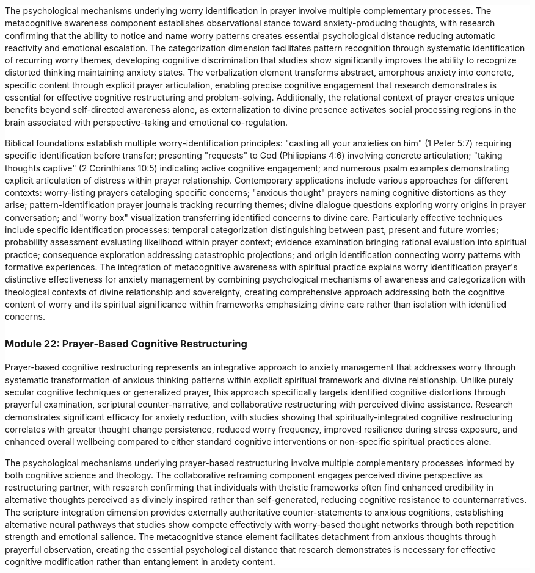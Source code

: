 The psychological mechanisms underlying worry identification in prayer involve multiple complementary processes. The metacognitive awareness component establishes observational stance toward anxiety-producing thoughts, with research confirming that the ability to notice and name worry patterns creates essential psychological distance reducing automatic reactivity and emotional escalation. The categorization dimension facilitates pattern recognition through systematic identification of recurring worry themes, developing cognitive discrimination that studies show significantly improves the ability to recognize distorted thinking maintaining anxiety states. The verbalization element transforms abstract, amorphous anxiety into concrete, specific content through explicit prayer articulation, enabling precise cognitive engagement that research demonstrates is essential for effective cognitive restructuring and problem-solving. Additionally, the relational context of prayer creates unique benefits beyond self-directed awareness alone, as externalization to divine presence activates social processing regions in the brain associated with perspective-taking and emotional co-regulation.

Biblical foundations establish multiple worry-identification principles: "casting all your anxieties on him" (1 Peter 5:7) requiring specific identification before transfer; presenting "requests" to God (Philippians 4:6) involving concrete articulation; "taking thoughts captive" (2 Corinthians 10:5) indicating active cognitive engagement; and numerous psalm examples demonstrating explicit articulation of distress within prayer relationship. Contemporary applications include various approaches for different contexts: worry-listing prayers cataloging specific concerns; "anxious thought" prayers naming cognitive distortions as they arise; pattern-identification prayer journals tracking recurring themes; divine dialogue questions exploring worry origins in prayer conversation; and "worry box" visualization transferring identified concerns to divine care. Particularly effective techniques include specific identification processes: temporal categorization distinguishing between past, present and future worries; probability assessment evaluating likelihood within prayer context; evidence examination bringing rational evaluation into spiritual practice; consequence exploration addressing catastrophic projections; and origin identification connecting worry patterns with formative experiences. The integration of metacognitive awareness with spiritual practice explains worry identification prayer's distinctive effectiveness for anxiety management by combining psychological mechanisms of awareness and categorization with theological contexts of divine relationship and sovereignty, creating comprehensive approach addressing both the cognitive content of worry and its spiritual significance within frameworks emphasizing divine care rather than isolation with identified concerns.

### Module 22: Prayer-Based Cognitive Restructuring

Prayer-based cognitive restructuring represents an integrative approach to anxiety management that addresses worry through systematic transformation of anxious thinking patterns within explicit spiritual framework and divine relationship. Unlike purely secular cognitive techniques or generalized prayer, this approach specifically targets identified cognitive distortions through prayerful examination, scriptural counter-narrative, and collaborative restructuring with perceived divine assistance. Research demonstrates significant efficacy for anxiety reduction, with studies showing that spiritually-integrated cognitive restructuring correlates with greater thought change persistence, reduced worry frequency, improved resilience during stress exposure, and enhanced overall wellbeing compared to either standard cognitive interventions or non-specific spiritual practices alone.

The psychological mechanisms underlying prayer-based restructuring involve multiple complementary processes informed by both cognitive science and theology. The collaborative reframing component engages perceived divine perspective as restructuring partner, with research confirming that individuals with theistic frameworks often find enhanced credibility in alternative thoughts perceived as divinely inspired rather than self-generated, reducing cognitive resistance to counternarratives. The scripture integration dimension provides externally authoritative counter-statements to anxious cognitions, establishing alternative neural pathways that studies show compete effectively with worry-based thought networks through both repetition strength and emotional salience. The metacognitive stance element facilitates detachment from anxious thoughts through prayerful observation, creating the essential psychological distance that research demonstrates is necessary for effective cognitive modification rather than entanglement in anxiety content.

